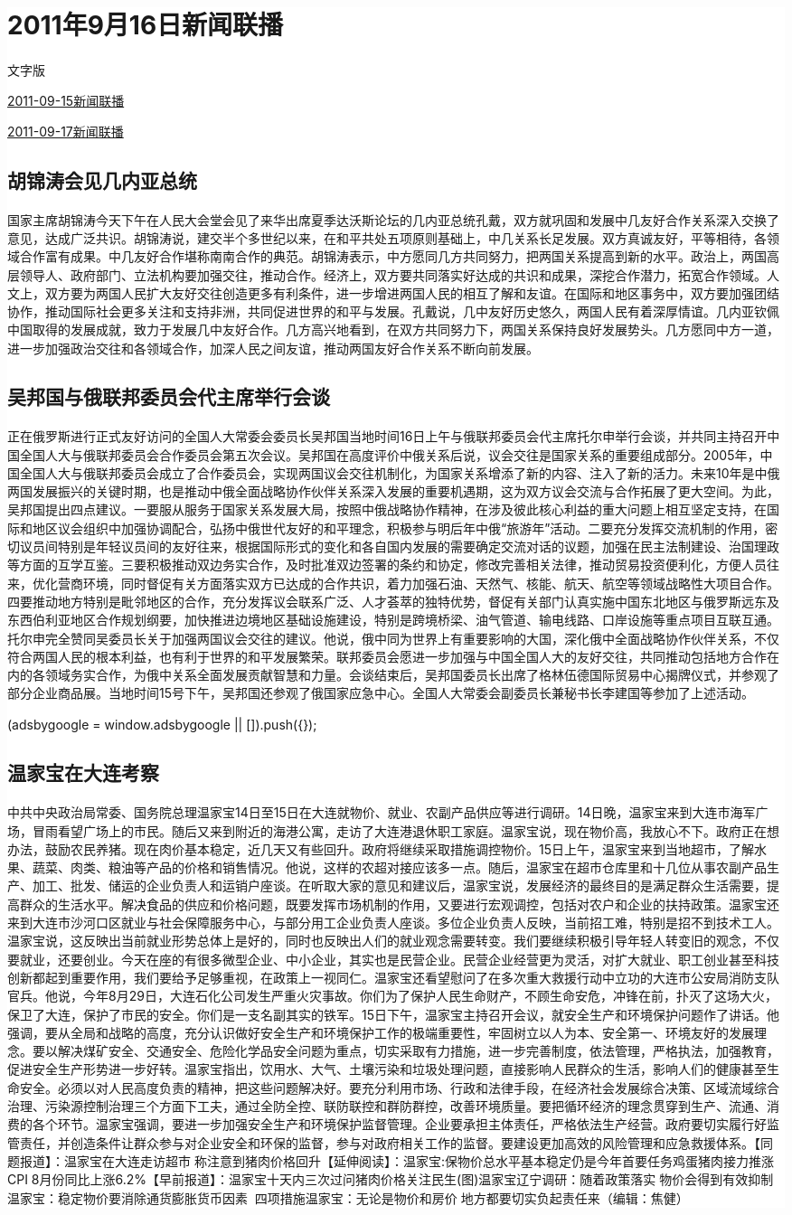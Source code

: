 







# 2011年9月16日新闻联播
 文字版








[2011-09-15新闻联播](/xinwenlianbo/20110915)


[2011-09-17新闻联播](/xinwenlianbo/20110917)





## 胡锦涛会见几内亚总统


国家主席胡锦涛今天下午在人民大会堂会见了来华出席夏季达沃斯论坛的几内亚总统孔戴，双方就巩固和发展中几友好合作关系深入交换了意见，达成广泛共识。胡锦涛说，建交半个多世纪以来，在和平共处五项原则基础上，中几关系长足发展。双方真诚友好，平等相待，各领域合作富有成果。中几友好合作堪称南南合作的典范。胡锦涛表示，中方愿同几方共同努力，把两国关系提高到新的水平。政治上，两国高层领导人、政府部门、立法机构要加强交往，推动合作。经济上，双方要共同落实好达成的共识和成果，深挖合作潜力，拓宽合作领域。人文上，双方要为两国人民扩大友好交往创造更多有利条件，进一步增进两国人民的相互了解和友谊。在国际和地区事务中，双方要加强团结协作，推动国际社会更多关注和支持非洲，共同促进世界的和平与发展。孔戴说，几中友好历史悠久，两国人民有着深厚情谊。几内亚钦佩中国取得的发展成就，致力于发展几中友好合作。几方高兴地看到，在双方共同努力下，两国关系保持良好发展势头。几方愿同中方一道，进一步加强政治交往和各领域合作，加深人民之间友谊，推动两国友好合作关系不断向前发展。


## 吴邦国与俄联邦委员会代主席举行会谈


正在俄罗斯进行正式友好访问的全国人大常委会委员长吴邦国当地时间16日上午与俄联邦委员会代主席托尔申举行会谈，并共同主持召开中国全国人大与俄联邦委员会合作委员会第五次会议。吴邦国在高度评价中俄关系后说，议会交往是国家关系的重要组成部分。2005年，中国全国人大与俄联邦委员会成立了合作委员会，实现两国议会交往机制化，为国家关系增添了新的内容、注入了新的活力。未来10年是中俄两国发展振兴的关键时期，也是推动中俄全面战略协作伙伴关系深入发展的重要机遇期，这为双方议会交流与合作拓展了更大空间。为此，吴邦国提出四点建议。一要服从服务于国家关系发展大局，按照中俄战略协作精神，在涉及彼此核心利益的重大问题上相互坚定支持，在国际和地区议会组织中加强协调配合，弘扬中俄世代友好的和平理念，积极参与明后年中俄“旅游年”活动。二要充分发挥交流机制的作用，密切议员间特别是年轻议员间的友好往来，根据国际形式的变化和各自国内发展的需要确定交流对话的议题，加强在民主法制建设、治国理政等方面的互学互鉴。三要积极推动双边务实合作，及时批准双边签署的条约和协定，修改完善相关法律，推动贸易投资便利化，方便人员往来，优化营商环境，同时督促有关方面落实双方已达成的合作共识，着力加强石油、天然气、核能、航天、航空等领域战略性大项目合作。四要推动地方特别是毗邻地区的合作，充分发挥议会联系广泛、人才荟萃的独特优势，督促有关部门认真实施中国东北地区与俄罗斯远东及东西伯利亚地区合作规划纲要，加快推进边境地区基础设施建设，特别是跨境桥梁、油气管道、输电线路、口岸设施等重点项目互联互通。托尔申完全赞同吴委员长关于加强两国议会交往的建议。他说，俄中同为世界上有重要影响的大国，深化俄中全面战略协作伙伴关系，不仅符合两国人民的根本利益，也有利于世界的和平发展繁荣。联邦委员会愿进一步加强与中国全国人大的友好交往，共同推动包括地方合作在内的各领域务实合作，为俄中关系全面发展贡献智慧和力量。会谈结束后，吴邦国委员长出席了格林伍德国际贸易中心揭牌仪式，并参观了部分企业商品展。当地时间15号下午，吴邦国还参观了俄国家应急中心。全国人大常委会副委员长兼秘书长李建国等参加了上述活动。





 (adsbygoogle = window.adsbygoogle || []).push({});

 
## 温家宝在大连考察


中共中央政治局常委、国务院总理温家宝14日至15日在大连就物价、就业、农副产品供应等进行调研。14日晚，温家宝来到大连市海军广场，冒雨看望广场上的市民。随后又来到附近的海港公寓，走访了大连港退休职工家庭。温家宝说，现在物价高，我放心不下。政府正在想办法，鼓励农民养猪。现在肉价基本稳定，近几天又有些回升。政府将继续采取措施调控物价。15日上午，温家宝来到当地超市，了解水果、蔬菜、肉类、粮油等产品的价格和销售情况。他说，这样的农超对接应该多一点。随后，温家宝在超市仓库里和十几位从事农副产品生产、加工、批发、储运的企业负责人和运销户座谈。在听取大家的意见和建议后，温家宝说，发展经济的最终目的是满足群众生活需要，提高群众的生活水平。解决食品的供应和价格问题，既要发挥市场机制的作用，又要进行宏观调控，包括对农户和企业的扶持政策。温家宝还来到大连市沙河口区就业与社会保障服务中心，与部分用工企业负责人座谈。多位企业负责人反映，当前招工难，特别是招不到技术工人。温家宝说，这反映出当前就业形势总体上是好的，同时也反映出人们的就业观念需要转变。我们要继续积极引导年轻人转变旧的观念，不仅要就业，还要创业。今天在座的有很多微型企业、中小企业，其实也是民营企业。民营企业经营更为灵活，对扩大就业、职工创业甚至科技创新都起到重要作用，我们要给予足够重视，在政策上一视同仁。温家宝还看望慰问了在多次重大救援行动中立功的大连市公安局消防支队官兵。他说，今年8月29日，大连石化公司发生严重火灾事故。你们为了保护人民生命财产，不顾生命安危，冲锋在前，扑灭了这场大火，保卫了大连，保护了市民的安全。你们是一支名副其实的铁军。15日下午，温家宝主持召开会议，就安全生产和环境保护问题作了讲话。他强调，要从全局和战略的高度，充分认识做好安全生产和环境保护工作的极端重要性，牢固树立以人为本、安全第一、环境友好的发展理念。要以解决煤矿安全、交通安全、危险化学品安全问题为重点，切实采取有力措施，进一步完善制度，依法管理，严格执法，加强教育，促进安全生产形势进一步好转。温家宝指出，饮用水、大气、土壤污染和垃圾处理问题，直接影响人民群众的生活，影响人们的健康甚至生命安全。必须以对人民高度负责的精神，把这些问题解决好。要充分利用市场、行政和法律手段，在经济社会发展综合决策、区域流域综合治理、污染源控制治理三个方面下工夫，通过全防全控、联防联控和群防群控，改善环境质量。要把循环经济的理念贯穿到生产、流通、消费的各个环节。温家宝强调，要进一步加强安全生产和环境保护监督管理。企业要承担主体责任，严格依法生产经营。政府要切实履行好监管责任，并创造条件让群众参与对企业安全和环保的监督，参与对政府相关工作的监督。要建设更加高效的风险管理和应急救援体系。【同题报道】：温家宝在大连走访超市 称注意到猪肉价格回升【延伸阅读】：温家宝:保物价总水平基本稳定仍是今年首要任务鸡蛋猪肉接力推涨CPI 8月份同比上涨6.2%【早前报道】：温家宝十天内三次过问猪肉价格关注民生(图)温家宝辽宁调研：随着政策落实 物价会得到有效抑制温家宝：稳定物价要消除通货膨胀货币因素  四项措施温家宝：无论是物价和房价 地方都要切实负起责任来（编辑：焦健）
